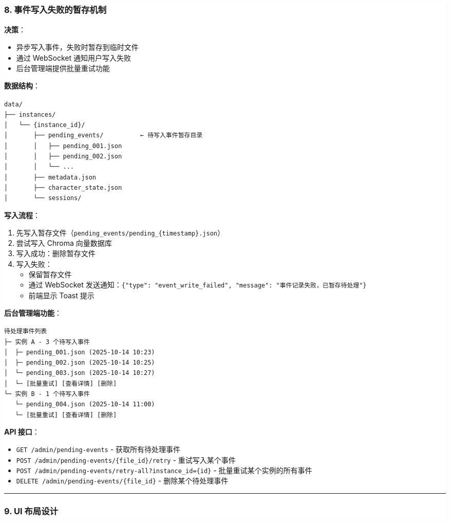 
### 8. 事件写入失败的暂存机制

**决策**：
- 异步写入事件，失败时暂存到临时文件
- 通过 WebSocket 通知用户写入失败
- 后台管理端提供批量重试功能

**数据结构**：
```
data/
├── instances/
│   └── {instance_id}/
│       ├── pending_events/          ← 待写入事件暂存目录
│       │   ├── pending_001.json
│       │   ├── pending_002.json
│       │   └── ...
│       ├── metadata.json
│       ├── character_state.json
│       └── sessions/
```

**写入流程**：
1. 先写入暂存文件（`pending_events/pending_{timestamp}.json`）
2. 尝试写入 Chroma 向量数据库
3. 写入成功：删除暂存文件
4. 写入失败：
   - 保留暂存文件
   - 通过 WebSocket 发送通知：`{"type": "event_write_failed", "message": "事件记录失败，已暂存待处理"}`
   - 前端显示 Toast 提示

**后台管理端功能**：
```
待处理事件列表
├─ 实例 A - 3 个待写入事件
│  ├─ pending_001.json (2025-10-14 10:23)
│  ├─ pending_002.json (2025-10-14 10:25)
│  └─ pending_003.json (2025-10-14 10:27)
│  └─ [批量重试] [查看详情] [删除]
└─ 实例 B - 1 个待写入事件
   └─ pending_004.json (2025-10-14 11:00)
   └─ [批量重试] [查看详情] [删除]
```

**API 接口**：
- `GET /admin/pending-events` - 获取所有待处理事件
- `POST /admin/pending-events/{file_id}/retry` - 重试写入某个事件
- `POST /admin/pending-events/retry-all?instance_id={id}` - 批量重试某个实例的所有事件
- `DELETE /admin/pending-events/{file_id}` - 删除某个待处理事件

---

### 9. UI 布局设计
